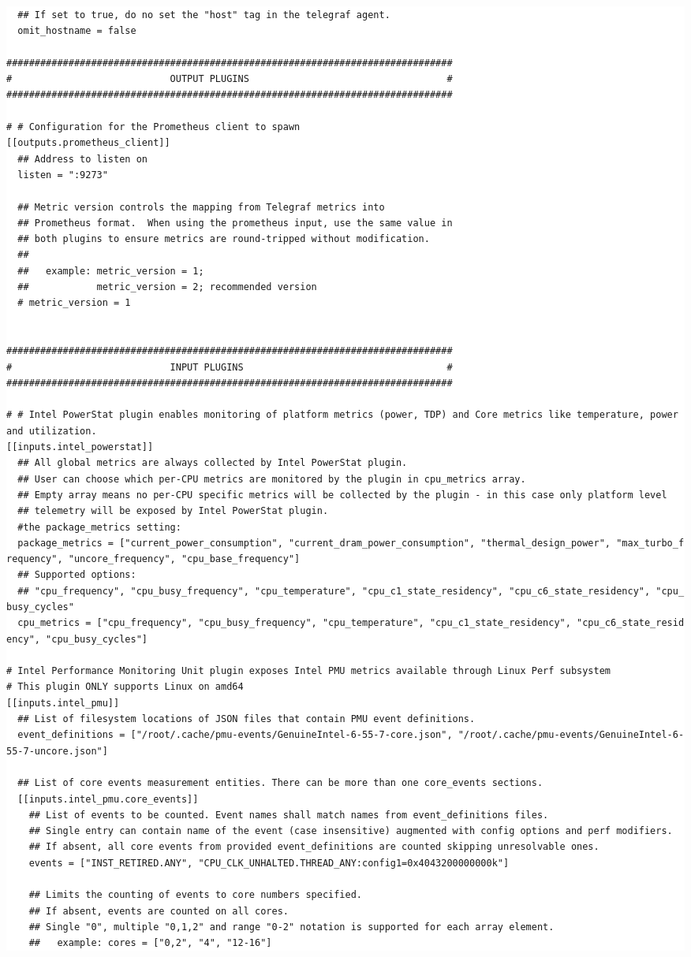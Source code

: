 ```
  ## If set to true, do no set the "host" tag in the telegraf agent.
  omit_hostname = false

###############################################################################
#                            OUTPUT PLUGINS                                   #
###############################################################################

# # Configuration for the Prometheus client to spawn
[[outputs.prometheus_client]]
  ## Address to listen on
  listen = ":9273"

  ## Metric version controls the mapping from Telegraf metrics into
  ## Prometheus format.  When using the prometheus input, use the same value in
  ## both plugins to ensure metrics are round-tripped without modification.
  ##
  ##   example: metric_version = 1;
  ##            metric_version = 2; recommended version
  # metric_version = 1


###############################################################################
#                            INPUT PLUGINS                                    #
###############################################################################

# # Intel PowerStat plugin enables monitoring of platform metrics (power, TDP) and Core metrics like temperature, power and utilization.
[[inputs.intel_powerstat]]
  ## All global metrics are always collected by Intel PowerStat plugin.
  ## User can choose which per-CPU metrics are monitored by the plugin in cpu_metrics array.
  ## Empty array means no per-CPU specific metrics will be collected by the plugin - in this case only platform level
  ## telemetry will be exposed by Intel PowerStat plugin.
  #the package_metrics setting:
  package_metrics = ["current_power_consumption", "current_dram_power_consumption", "thermal_design_power", "max_turbo_frequency", "uncore_frequency", "cpu_base_frequency"]
  ## Supported options:
  ## "cpu_frequency", "cpu_busy_frequency", "cpu_temperature", "cpu_c1_state_residency", "cpu_c6_state_residency", "cpu_busy_cycles"
  cpu_metrics = ["cpu_frequency", "cpu_busy_frequency", "cpu_temperature", "cpu_c1_state_residency", "cpu_c6_state_residency", "cpu_busy_cycles"]

# Intel Performance Monitoring Unit plugin exposes Intel PMU metrics available through Linux Perf subsystem
# This plugin ONLY supports Linux on amd64
[[inputs.intel_pmu]]
  ## List of filesystem locations of JSON files that contain PMU event definitions.
  event_definitions = ["/root/.cache/pmu-events/GenuineIntel-6-55-7-core.json", "/root/.cache/pmu-events/GenuineIntel-6-55-7-uncore.json"]

  ## List of core events measurement entities. There can be more than one core_events sections.
  [[inputs.intel_pmu.core_events]]
    ## List of events to be counted. Event names shall match names from event_definitions files.
    ## Single entry can contain name of the event (case insensitive) augmented with config options and perf modifiers.
    ## If absent, all core events from provided event_definitions are counted skipping unresolvable ones.
    events = ["INST_RETIRED.ANY", "CPU_CLK_UNHALTED.THREAD_ANY:config1=0x4043200000000k"]

    ## Limits the counting of events to core numbers specified.
    ## If absent, events are counted on all cores.
    ## Single "0", multiple "0,1,2" and range "0-2" notation is supported for each array element.
    ##   example: cores = ["0,2", "4", "12-16"]
```